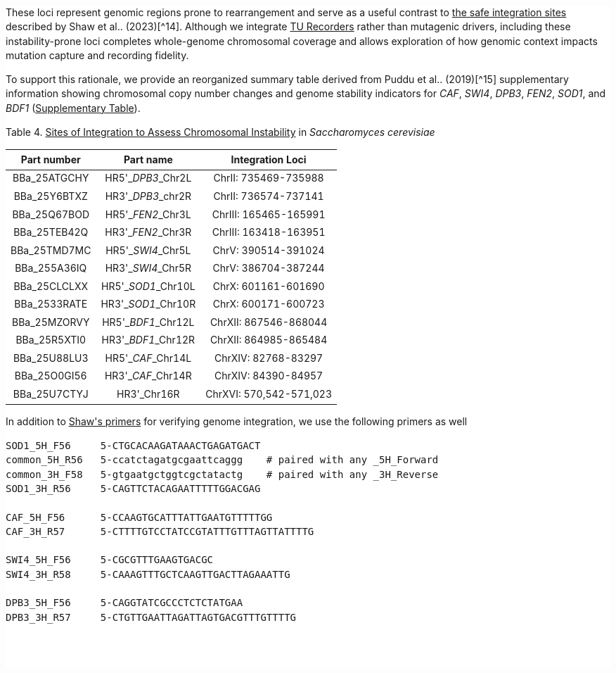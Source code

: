 These loci represent genomic regions prone to rearrangement and serve as a useful contrast to [the safe integration sites](#10-safe-integration-sites) described by Shaw et al.. (2023)[^14]. Although we integrate [TU Recorders](#collection-2-tu-recorders-using-ems-insensitive-fluorescent-protein) rather than mutagenic drivers, including these instability-prone loci completes whole-genome chromosomal coverage and allows exploration of how genomic context impacts mutation capture and recording fidelity.

To support this rationale, we provide an reorganized summary table derived from Puddu et al.. (2019)[^15] supplementary information showing chromosomal copy number changes and genome stability indicators for *CAF*, *SWI4*, *DPB3*, *FEN2*, *SOD1*, and *BDF1* ([Supplementary Table](https://static.igem.wiki/teams/5643/pageimage/part/copy-of-supplementary-table-of-collection-3.csv)).

Table 4. [Sites of Integration to Assess Chromosomal Instability](https://registry.igem.org/collections/b64cd4a7-59f1-4dae-83a7-909b69a778d0) in *Saccharomyces cerevisiae*

| Part number  |      Part name       |    Integration Loci     |
| :----------: | :------------------: | :---------------------: |
| BBa_25ATGCHY | HR5'\_*DPB3*\_Chr2L  |  ChrII: 735469-735988   |
| BBa_25Y6BTXZ | HR3'\_*DPB3*\_chr2R  |  ChrII: 736574-737141   |
| BBa_25Q67BOD | HR5'\_*FEN2*\_Chr3L  |  ChrIII: 165465-165991  |
| BBa_25TEB42Q | HR3'\_*FEN2*\_Chr3R  |  ChrIII: 163418-163951  |
| BBa_25TMD7MC | HR5'\_*SWI4*\_Chr5L  |   ChrV: 390514-391024   |
| BBa_255A36IQ | HR3'\_*SWI4*\_Chr5R  |   ChrV: 386704-387244   |
| BBa_25CLCLXX | HR5'\_*SOD1*\_Chr10L |   ChrX: 601161-601690   |
| BBa_2533RATE | HR3'\_*SOD1*\_Chr10R |   ChrX: 600171-600723   |
| BBa_25MZORVY | HR5'\_*BDF1*\_Chr12L |  ChrXII: 867546-868044  |
| BBa_25R5XTI0 | HR3'\_*BDF1*\_Chr12R |  ChrXII: 864985-865484  |
| BBa_25U88LU3 | HR5'\_*CAF*\_Chr14L  |   ChrXIV: 82768-83297   |
| BBa_25O0GI56 | HR3'\_*CAF*\_Chr14R  |   ChrXIV: 84390-84957   |
| BBa_25U7CTYJ |     HR3'\_Chr16R     | ChrXVI: 570,542-571,023 |

In addition to [Shaw's primers](https://pubs.acs.org/doi/10.1021/acssynbio.3c00423#_i26) for verifying genome integration, we use the following primers as well

<pre>SOD1_5H_F56     5-CTGCACAAGATAAACTGAGATGACT
common_5H_R56   5-ccatctagatgcgaattcaggg    # paired with any _5H_Forward
common_3H_F58   5-gtgaatgctggtcgctatactg    # paired with any _3H_Reverse
SOD1_3H_R56     5-CAGTTCTACAGAATTTTTGGACGAG

CAF_5H_F56      5-CCAAGTGCATTTATTGAATGTTTTTGG
CAF_3H_R57      5-CTTTTGTCCTATCCGTATTTGTTTAGTTATTTTG

SWI4_5H_F56     5-CGCGTTTGAAGTGACGC
SWI4_3H_R58     5-CAAAGTTTGCTCAAGTTGACTTAGAAATTG

DPB3_5H_F56     5-CAGGTATCGCCCTCTCTATGAA
DPB3_3H_R57     5-CTGTTGAATTAGATTAGTGACGTTTGTTTTG
